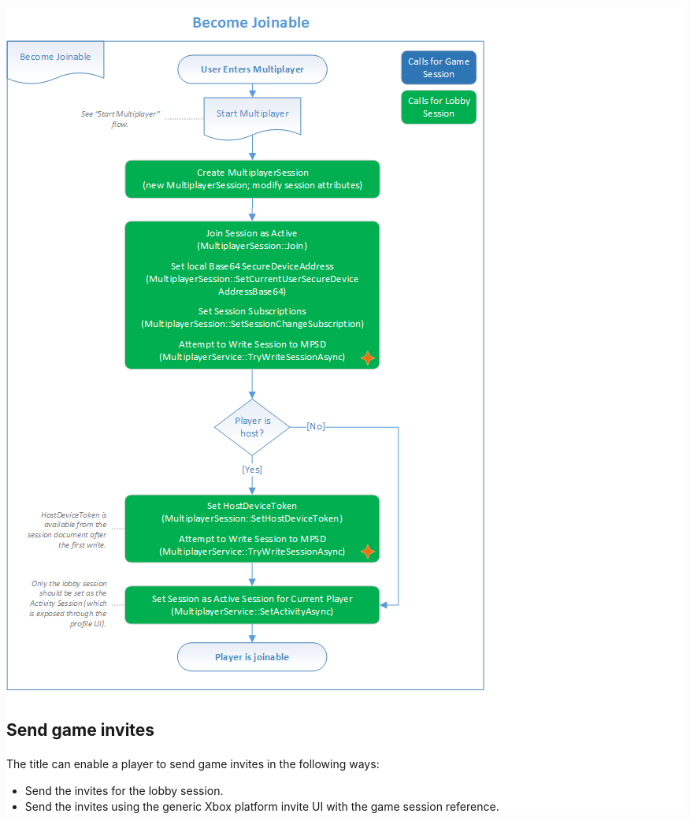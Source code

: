 ![Allow a user to be joined by players flowchart](live-mpsd-how-tos-images/Multiplayer_2015_Become_Joinable.png)


<a id="sgi"></a>

## Send game invites

The title can enable a player to send game invites in the following ways:
-   Send the invites for the lobby session.
-   Send the invites using the generic Xbox platform invite UI with the game session reference.
